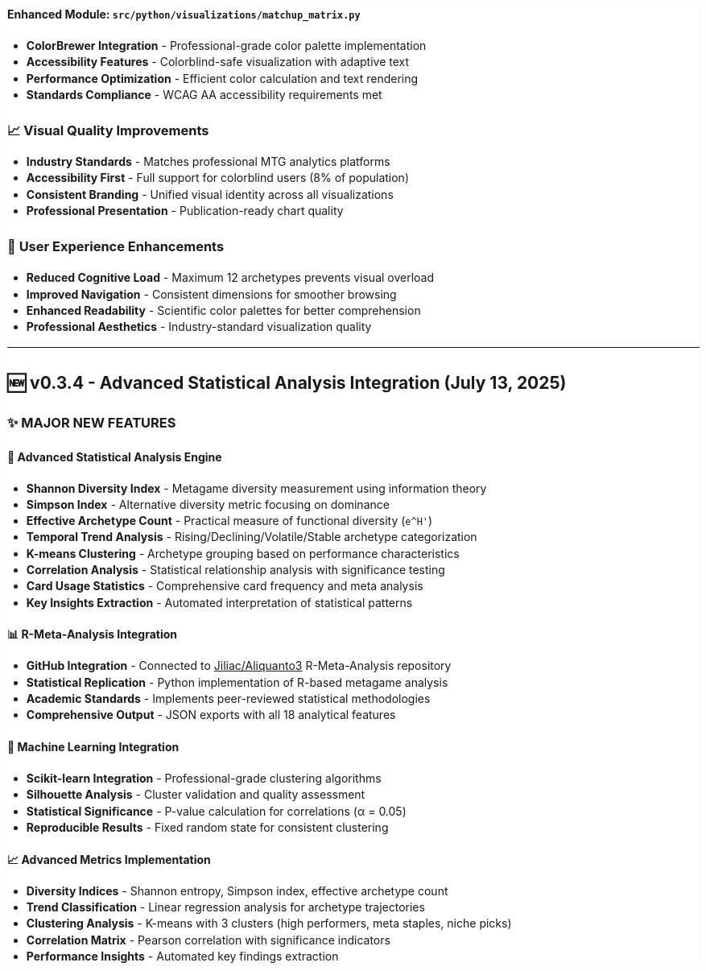 #### **Enhanced Module**: `src/python/visualizations/matchup_matrix.py`
- **ColorBrewer Integration** - Professional-grade color palette implementation
- **Accessibility Features** - Colorblind-safe visualization with adaptive text
- **Performance Optimization** - Efficient color calculation and text rendering
- **Standards Compliance** - WCAG AA accessibility requirements met

### 📈 **Visual Quality Improvements**
- **Industry Standards** - Matches professional MTG analytics platforms
- **Accessibility First** - Full support for colorblind users (8% of population)
- **Consistent Branding** - Unified visual identity across all visualizations
- **Professional Presentation** - Publication-ready chart quality

### 🎯 **User Experience Enhancements**
- **Reduced Cognitive Load** - Maximum 12 archetypes prevents visual overload
- **Improved Navigation** - Consistent dimensions for smoother browsing
- **Enhanced Readability** - Scientific color palettes for better comprehension
- **Professional Aesthetics** - Industry-standard visualization quality

---

## 🆕 **v0.3.4** - Advanced Statistical Analysis Integration (July 13, 2025)

### ✨ **MAJOR NEW FEATURES**

#### 🔬 **Advanced Statistical Analysis Engine**
- **Shannon Diversity Index** - Metagame diversity measurement using information theory
- **Simpson Index** - Alternative diversity metric focusing on dominance
- **Effective Archetype Count** - Practical measure of functional diversity (`e^H'`)
- **Temporal Trend Analysis** - Rising/Declining/Volatile/Stable archetype categorization
- **K-means Clustering** - Archetype grouping based on performance characteristics
- **Correlation Analysis** - Statistical relationship analysis with significance testing
- **Card Usage Statistics** - Comprehensive card frequency and meta analysis
- **Key Insights Extraction** - Automated interpretation of statistical patterns

#### 📊 **R-Meta-Analysis Integration**
- **GitHub Integration** - Connected to [Jiliac/Aliquanto3](https://github.com/Jiliac/Aliquanto3) R-Meta-Analysis repository
- **Statistical Replication** - Python implementation of R-based metagame analysis
- **Academic Standards** - Implements peer-reviewed statistical methodologies
- **Comprehensive Output** - JSON exports with all 18 analytical features

#### 🧮 **Machine Learning Integration**
- **Scikit-learn Integration** - Professional-grade clustering algorithms
- **Silhouette Analysis** - Cluster validation and quality assessment
- **Statistical Significance** - P-value calculation for correlations (α = 0.05)
- **Reproducible Results** - Fixed random state for consistent clustering

#### 📈 **Advanced Metrics Implementation**
- **Diversity Indices** - Shannon entropy, Simpson index, effective archetype count
- **Trend Classification** - Linear regression analysis for archetype trajectories
- **Clustering Analysis** - K-means with 3 clusters (high performers, meta staples, niche picks)
- **Correlation Matrix** - Pearson correlation with significance indicators
- **Performance Insights** - Automated key findings extraction
